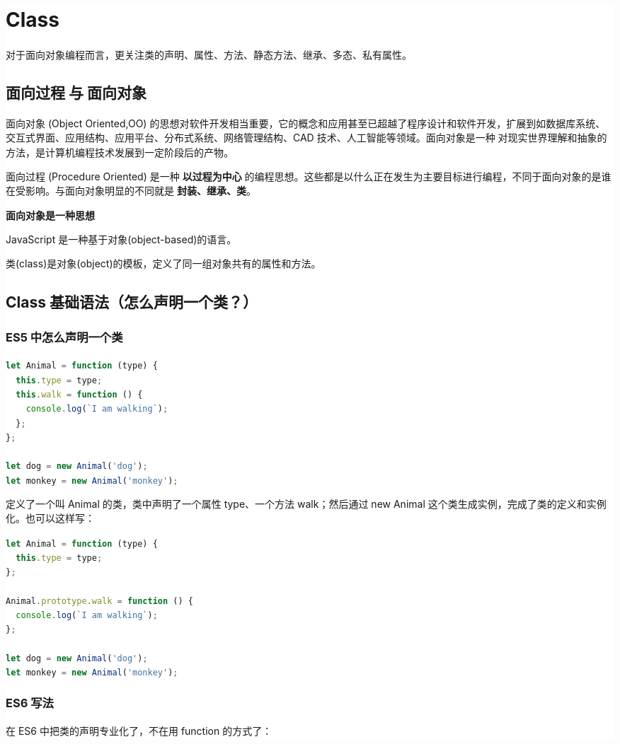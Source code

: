 # Class

对于面向对象编程而言，更关注类的声明、属性、方法、静态方法、继承、多态、私有属性。

## 面向过程 与 面向对象

面向对象 (Object Oriented,OO) 的思想对软件开发相当重要，它的概念和应用甚至已超越了程序设计和软件开发，扩展到如数据库系统、交互式界面、应用结构、应用平台、分布式系统、网络管理结构、CAD 技术、人工智能等领域。面向对象是一种 对现实世界理解和抽象的方法，是计算机编程技术发展到一定阶段后的产物。

面向过程 (Procedure Oriented) 是一种 **以过程为中心** 的编程思想。这些都是以什么正在发生为主要目标进行编程，不同于面向对象的是谁在受影响。与面向对象明显的不同就是 **封装、继承、类**。

**面向对象是一种思想**

JavaScript 是一种基于对象(object-based)的语言。

类(class)是对象(object)的模板，定义了同一组对象共有的属性和方法。

## Class 基础语法（怎么声明一个类？）

### ES5 中怎么声明一个类

```js
let Animal = function (type) {
  this.type = type;
  this.walk = function () {
    console.log(`I am walking`);
  };
};

let dog = new Animal('dog');
let monkey = new Animal('monkey');
```

定义了一个叫 Animal 的类，类中声明了一个属性 type、一个方法 walk；然后通过 new Animal 这个类生成实例，完成了类的定义和实例化。也可以这样写：

```js
let Animal = function (type) {
  this.type = type;
};

Animal.prototype.walk = function () {
  console.log(`I am walking`);
};

let dog = new Animal('dog');
let monkey = new Animal('monkey');
```

### ES6 写法

在 ES6 中把类的声明专业化了，不在用 function 的方式了：
